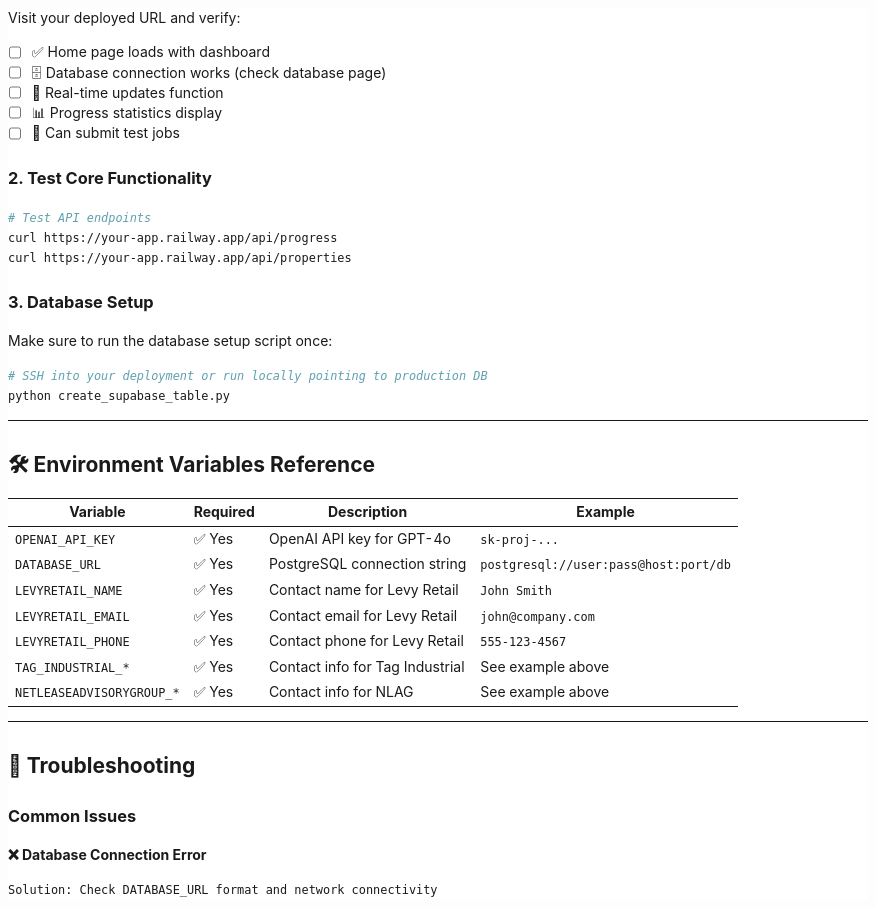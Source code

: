 Visit your deployed URL and verify:

- [ ] ✅ Home page loads with dashboard
- [ ] 🗄️ Database connection works (check database page)
- [ ] 🔄 Real-time updates function
- [ ] 📊 Progress statistics display
- [ ] 🤖 Can submit test jobs

### 2. Test Core Functionality

```bash
# Test API endpoints
curl https://your-app.railway.app/api/progress
curl https://your-app.railway.app/api/properties
```

### 3. Database Setup

Make sure to run the database setup script once:

```bash
# SSH into your deployment or run locally pointing to production DB
python create_supabase_table.py
```

---

## 🛠️ Environment Variables Reference

| Variable | Required | Description | Example |
|----------|----------|-------------|---------|
| `OPENAI_API_KEY` | ✅ Yes | OpenAI API key for GPT-4o | `sk-proj-...` |
| `DATABASE_URL` | ✅ Yes | PostgreSQL connection string | `postgresql://user:pass@host:port/db` |
| `LEVYRETAIL_NAME` | ✅ Yes | Contact name for Levy Retail | `John Smith` |
| `LEVYRETAIL_EMAIL` | ✅ Yes | Contact email for Levy Retail | `john@company.com` |
| `LEVYRETAIL_PHONE` | ✅ Yes | Contact phone for Levy Retail | `555-123-4567` |
| `TAG_INDUSTRIAL_*` | ✅ Yes | Contact info for Tag Industrial | See example above |
| `NETLEASEADVISORYGROUP_*` | ✅ Yes | Contact info for NLAG | See example above |

---

## 🚨 Troubleshooting

### Common Issues

**❌ Database Connection Error**
```
Solution: Check DATABASE_URL format and network connectivity
```

